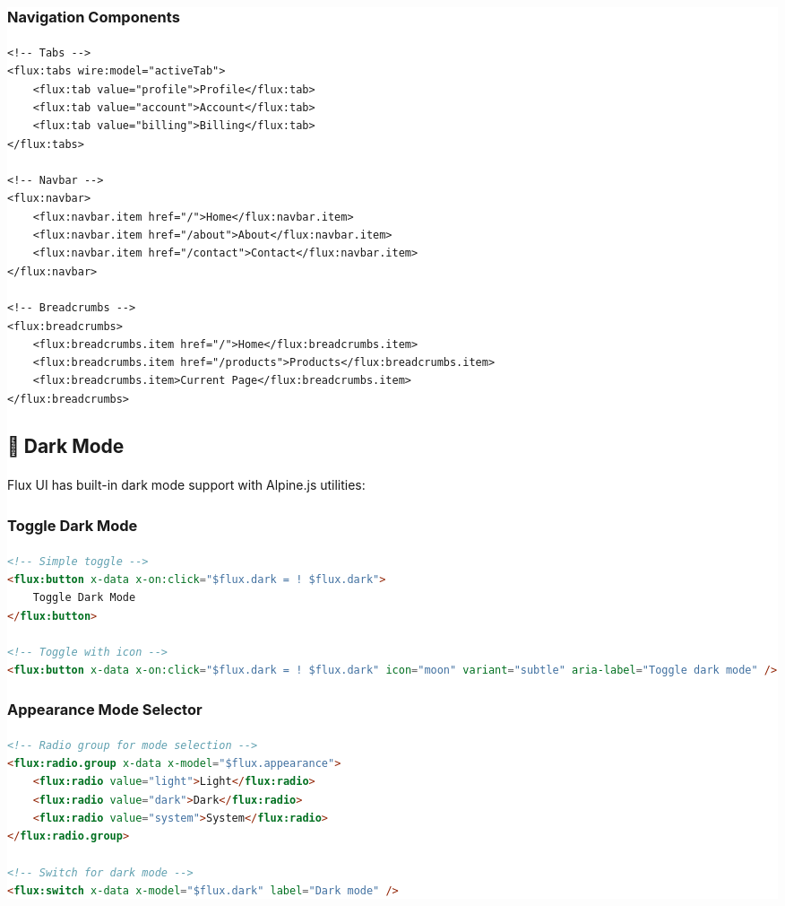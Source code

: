 ### Navigation Components

```blade
<!-- Tabs -->
<flux:tabs wire:model="activeTab">
    <flux:tab value="profile">Profile</flux:tab>
    <flux:tab value="account">Account</flux:tab>
    <flux:tab value="billing">Billing</flux:tab>
</flux:tabs>

<!-- Navbar -->
<flux:navbar>
    <flux:navbar.item href="/">Home</flux:navbar.item>
    <flux:navbar.item href="/about">About</flux:navbar.item>
    <flux:navbar.item href="/contact">Contact</flux:navbar.item>
</flux:navbar>

<!-- Breadcrumbs -->
<flux:breadcrumbs>
    <flux:breadcrumbs.item href="/">Home</flux:breadcrumbs.item>
    <flux:breadcrumbs.item href="/products">Products</flux:breadcrumbs.item>
    <flux:breadcrumbs.item>Current Page</flux:breadcrumbs.item>
</flux:breadcrumbs>
```

## 🌙 Dark Mode

Flux UI has built-in dark mode support with Alpine.js utilities:

### Toggle Dark Mode

```html
<!-- Simple toggle -->
<flux:button x-data x-on:click="$flux.dark = ! $flux.dark">
    Toggle Dark Mode
</flux:button>

<!-- Toggle with icon -->
<flux:button x-data x-on:click="$flux.dark = ! $flux.dark" icon="moon" variant="subtle" aria-label="Toggle dark mode" />
```

### Appearance Mode Selector

```html
<!-- Radio group for mode selection -->
<flux:radio.group x-data x-model="$flux.appearance">
    <flux:radio value="light">Light</flux:radio>
    <flux:radio value="dark">Dark</flux:radio>
    <flux:radio value="system">System</flux:radio>
</flux:radio.group>

<!-- Switch for dark mode -->
<flux:switch x-data x-model="$flux.dark" label="Dark mode" />
```

